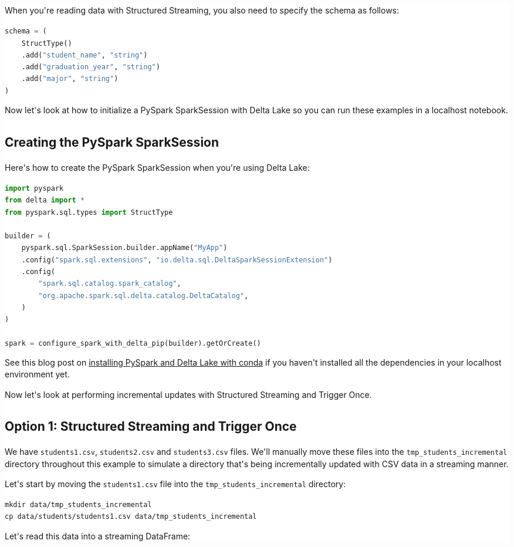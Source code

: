 When you're reading data with Structured Streaming, you also need to specify the schema as follows:

```python
schema = (
    StructType()
    .add("student_name", "string")
    .add("graduation_year", "string")
    .add("major", "string")
)
```

Now let's look at how to initialize a PySpark SparkSession with Delta Lake so you can run these examples in a localhost notebook.

## Creating the PySpark SparkSession

Here's how to create the PySpark SparkSession when you're using Delta Lake:

```python
import pyspark
from delta import *
from pyspark.sql.types import StructType

builder = (
    pyspark.sql.SparkSession.builder.appName("MyApp")
    .config("spark.sql.extensions", "io.delta.sql.DeltaSparkSessionExtension")
    .config(
        "spark.sql.catalog.spark_catalog",
        "org.apache.spark.sql.delta.catalog.DeltaCatalog",
    )
)

spark = configure_spark_with_delta_pip(builder).getOrCreate()
```

See this blog post on [installing PySpark and Delta Lake with conda](https://mungingdata.com/pyspark/install-delta-lake-jupyter-conda-mac/) if you haven't installed all the dependencies in your localhost environment yet.

Now let's look at performing incremental updates with Structured Streaming and Trigger Once.

## Option 1: Structured Streaming and Trigger Once

We have `students1.csv`, `students2.csv` and `students3.csv` files. We'll manually move these files into the `tmp_students_incremental` directory throughout this example to simulate a directory that's being incrementally updated with CSV data in a streaming manner.

Let's start by moving the `students1.csv` file into the `tmp_students_incremental` directory:

```
mkdir data/tmp_students_incremental
cp data/students/students1.csv data/tmp_students_incremental
```

Let's read this data into a streaming DataFrame:
